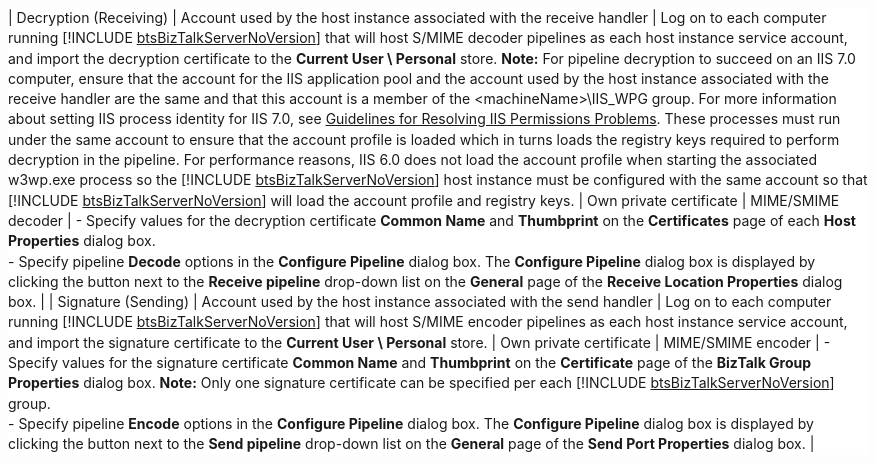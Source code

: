 |       Decryption (Receiving)       | Account used by the host instance associated with the receive handler | Log on to each computer running [!INCLUDE [btsBizTalkServerNoVersion](../includes/btsbiztalkservernoversion-md.md)] that will host S/MIME decoder pipelines as each host instance service account, and import the decryption certificate to the <strong>Current User \ Personal</strong> store. <strong>Note:</strong>  For pipeline decryption to succeed on an IIS 7.0 computer, ensure that the account for the IIS application pool and the account used by the host instance associated with the receive handler are the same and that this account is a member of the \<machineName\>\IIS_WPG group. For more information about setting IIS process identity for IIS 7.0, see [Guidelines for Resolving IIS Permissions Problems](../core/guidelines-for-resolving-iis-permissions-problems.md). These processes must run under the same account to ensure that the account profile is loaded which in turns loads the registry keys required to perform decryption in the pipeline. For performance reasons, IIS 6.0 does not load the account profile when starting the associated w3wp.exe process so the [!INCLUDE [btsBizTalkServerNoVersion](../includes/btsbiztalkservernoversion-md.md)] host instance must be configured with the same account so that [!INCLUDE [btsBizTalkServerNoVersion](../includes/btsbiztalkservernoversion-md.md)] will load the account profile and registry keys. |      Own private certificate       |            MIME/SMIME decoder            |                                                                                                                                          -   Specify values for the decryption certificate <strong>Common Name</strong> and <strong>Thumbprint</strong> on the <strong>Certificates</strong> page of each <strong>Host Properties</strong> dialog box.<br />-   Specify pipeline <strong>Decode</strong> options in the <strong>Configure Pipeline</strong> dialog box. The <strong>Configure Pipeline</strong> dialog box is displayed by clicking the button next to the <strong>Receive pipeline</strong> drop-down list on the <strong>General</strong> page of the <strong>Receive Location Properties</strong> dialog box.                                                                                                                                          |
|        Signature (Sending)         |  Account used by the host instance associated with the send handler   |                                                                                                                                                                                                                                                                                                                                                                                                                                                                                                                                                       Log on to each computer running [!INCLUDE [btsBizTalkServerNoVersion](../includes/btsbiztalkservernoversion-md.md)] that will host S/MIME encoder pipelines as each host instance service account, and import the signature certificate to the <strong>Current User \ Personal</strong> store.                                                                                                                                                                                                                                                                                                                                                                                                                                                                                                                                                       |      Own private certificate       |            MIME/SMIME encoder            |                                                    -   Specify values for the signature certificate <strong>Common Name</strong> and <strong>Thumbprint</strong> on the <strong>Certificate</strong> page of the <strong>BizTalk Group Properties</strong> dialog box. <strong>Note:</strong>      Only one signature certificate can be specified per each [!INCLUDE [btsBizTalkServerNoVersion](../includes/btsbiztalkservernoversion-md.md)] group.<br />-   Specify pipeline <strong>Encode</strong> options in the <strong>Configure Pipeline</strong> dialog box. The <strong>Configure Pipeline</strong> dialog box is displayed by clicking the button next to the <strong>Send pipeline</strong> drop-down list on the <strong>General</strong> page of the <strong>Send Port Properties</strong> dialog box.                                                    |